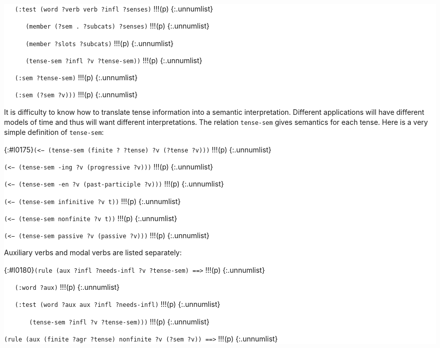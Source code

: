 `   (:test (word ?verb verb ?infl ?senses)`
!!!(p) {:.unnumlist}

`      (member (?sem .
?subcats) ?senses)`
!!!(p) {:.unnumlist}

`      (member ?slots ?subcats)`
!!!(p) {:.unnumlist}

`      (tense-sem ?infl ?v ?tense-sem))`
!!!(p) {:.unnumlist}

`   (:sem ?tense-sem)`
!!!(p) {:.unnumlist}

`   (:sem (?sem ?v)))`
!!!(p) {:.unnumlist}

It is difficulty to know how to translate tense information into a semantic interpretation.
Different applications will have different models of time and thus will want different interpretations.
The relation `tense-sem` gives semantics for each tense.
Here is a very simple definition of `tense-sem`:

[ ](#){:#l0175}`(<− (tense-sem (finite ?
?tense) ?v (?tense ?v)))`
!!!(p) {:.unnumlist}

`(<− (tense-sem -ing ?v (progressive ?v)))`
!!!(p) {:.unnumlist}

`(<− (tense-sem -en ?v (past-participle ?v)))`
!!!(p) {:.unnumlist}

`(<− (tense-sem infinitive ?v t))`
!!!(p) {:.unnumlist}

`(<− (tense-sem nonfinite ?v t))`
!!!(p) {:.unnumlist}

`(<− (tense-sem passive ?v (passive ?v)))`
!!!(p) {:.unnumlist}

Auxiliary verbs and modal verbs are listed separately:

[ ](#){:#l0180}`(rule (aux ?infl ?needs-infl ?v ?tense-sem) ==>`
!!!(p) {:.unnumlist}

`   (:word ?aux)`
!!!(p) {:.unnumlist}

`   (:test (word ?aux aux ?infl ?needs-infl)`
!!!(p) {:.unnumlist}

`       (tense-sem ?infl ?v ?tense-sem)))`
!!!(p) {:.unnumlist}

`(rule (aux (finite ?agr ?tense) nonfinite ?v (?sem ?v)) ==>`
!!!(p) {:.unnumlist}
